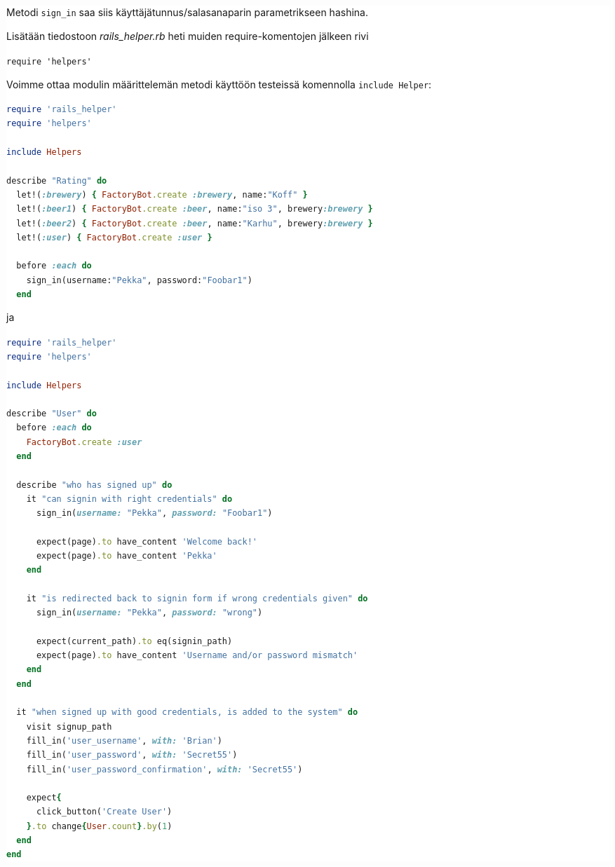 Metodi <code>sign_in</code> saa siis käyttäjätunnus/salasanaparin parametrikseen hashina.

Lisätään tiedostoon _rails_helper.rb_ heti muiden require-komentojen jälkeen rivi

    require 'helpers'

Voimme ottaa modulin määrittelemän metodi käyttöön testeissä komennolla <code>include Helper</code>:

```ruby
require 'rails_helper'
require 'helpers'

include Helpers

describe "Rating" do
  let!(:brewery) { FactoryBot.create :brewery, name:"Koff" }
  let!(:beer1) { FactoryBot.create :beer, name:"iso 3", brewery:brewery }
  let!(:beer2) { FactoryBot.create :beer, name:"Karhu", brewery:brewery }
  let!(:user) { FactoryBot.create :user }

  before :each do
    sign_in(username:"Pekka", password:"Foobar1")
  end
```

ja

```ruby
require 'rails_helper'
require 'helpers'

include Helpers

describe "User" do
  before :each do
    FactoryBot.create :user
  end

  describe "who has signed up" do
    it "can signin with right credentials" do
      sign_in(username: "Pekka", password: "Foobar1")

      expect(page).to have_content 'Welcome back!'
      expect(page).to have_content 'Pekka'
    end

    it "is redirected back to signin form if wrong credentials given" do
      sign_in(username: "Pekka", password: "wrong")

      expect(current_path).to eq(signin_path)
      expect(page).to have_content 'Username and/or password mismatch'
    end
  end

  it "when signed up with good credentials, is added to the system" do
    visit signup_path
    fill_in('user_username', with: 'Brian')
    fill_in('user_password', with: 'Secret55')
    fill_in('user_password_confirmation', with: 'Secret55')

    expect{
      click_button('Create User')
    }.to change{User.count}.by(1)
  end
end
```